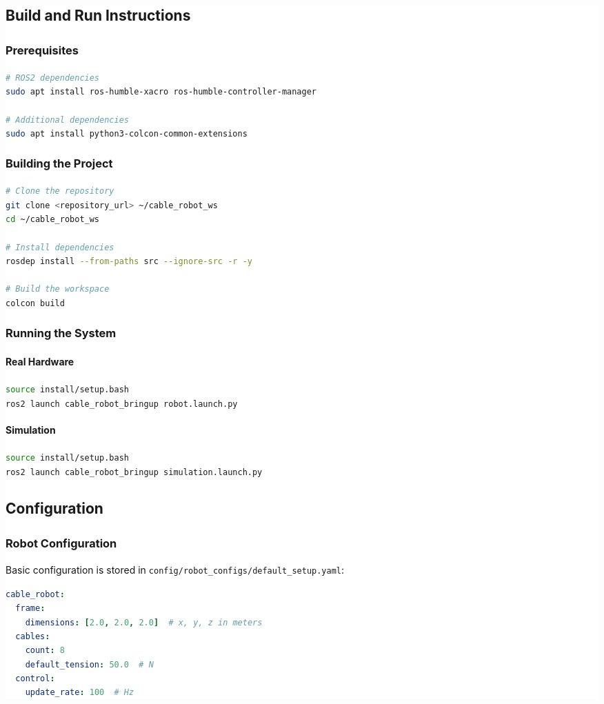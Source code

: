 ## Build and Run Instructions

### Prerequisites
```bash
# ROS2 dependencies
sudo apt install ros-humble-xacro ros-humble-controller-manager

# Additional dependencies
sudo apt install python3-colcon-common-extensions
```

### Building the Project
```bash
# Clone the repository
git clone <repository_url> ~/cable_robot_ws
cd ~/cable_robot_ws

# Install dependencies
rosdep install --from-paths src --ignore-src -r -y

# Build the workspace
colcon build
```

### Running the System

#### Real Hardware
```bash
source install/setup.bash
ros2 launch cable_robot_bringup robot.launch.py
```

#### Simulation
```bash
source install/setup.bash
ros2 launch cable_robot_bringup simulation.launch.py
```

## Configuration

### Robot Configuration
Basic configuration is stored in `config/robot_configs/default_setup.yaml`:
```yaml
cable_robot:
  frame:
    dimensions: [2.0, 2.0, 2.0]  # x, y, z in meters
  cables:
    count: 8
    default_tension: 50.0  # N
  control:
    update_rate: 100  # Hz
```
